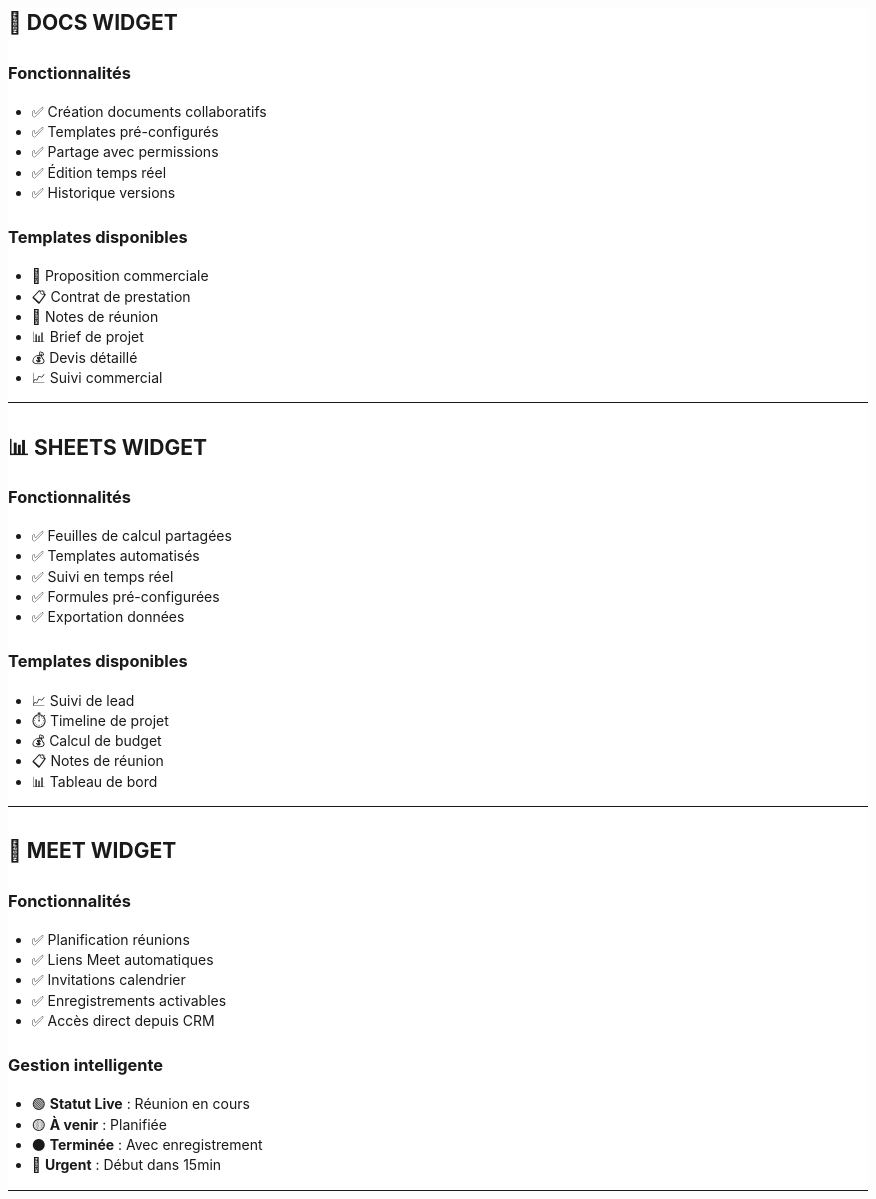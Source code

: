 
## 📝 **DOCS WIDGET**

### **Fonctionnalités**
- ✅ Création documents collaboratifs
- ✅ Templates pré-configurés
- ✅ Partage avec permissions
- ✅ Édition temps réel
- ✅ Historique versions

### **Templates disponibles**
- 📄 Proposition commerciale
- 📋 Contrat de prestation
- 📝 Notes de réunion
- 📊 Brief de projet
- 💰 Devis détaillé
- 📈 Suivi commercial

---

## 📊 **SHEETS WIDGET**

### **Fonctionnalités**
- ✅ Feuilles de calcul partagées
- ✅ Templates automatisés
- ✅ Suivi en temps réel
- ✅ Formules pré-configurées
- ✅ Exportation données

### **Templates disponibles**
- 📈 Suivi de lead
- ⏱️ Timeline de projet  
- 💰 Calcul de budget
- 📋 Notes de réunion
- 📊 Tableau de bord

---

## 🎥 **MEET WIDGET**

### **Fonctionnalités**
- ✅ Planification réunions
- ✅ Liens Meet automatiques
- ✅ Invitations calendrier
- ✅ Enregistrements activables
- ✅ Accès direct depuis CRM

### **Gestion intelligente**
- 🟢 **Statut Live** : Réunion en cours
- 🟡 **À venir** : Planifiée 
- ⚫ **Terminée** : Avec enregistrement
- 🔴 **Urgent** : Début dans 15min

---